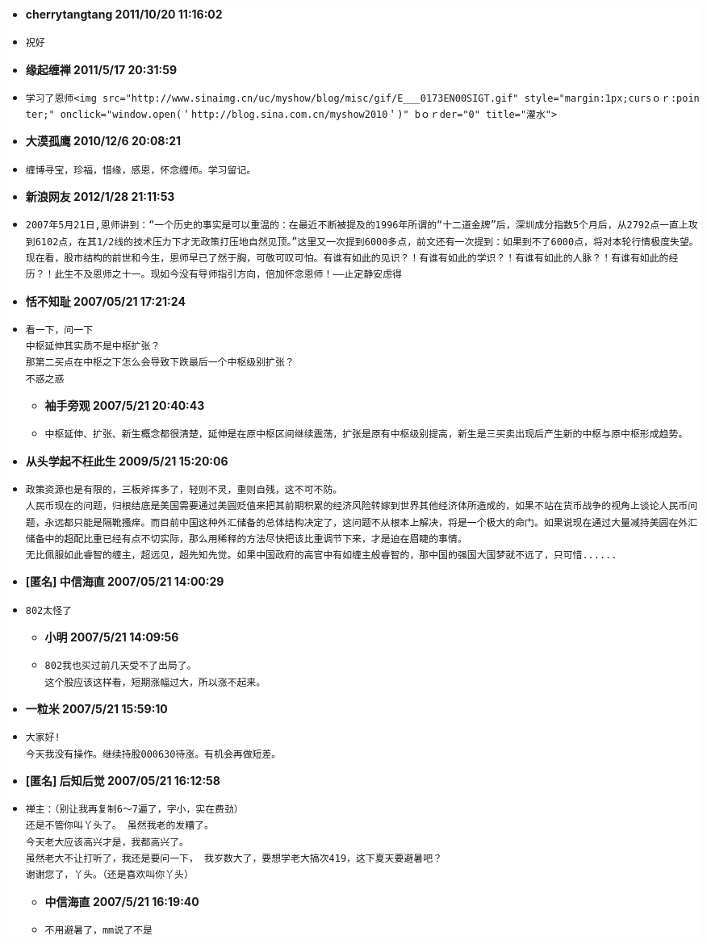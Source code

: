  ```
  ```
- **cherrytangtang 2011/10/20 11:16:02**
- ```
  祝好
  ```
- **缘起缠禅 2011/5/17 20:31:59**
- ```
  学习了恩师<img src="http://www.sinaimg.cn/uc/myshow/blog/misc/gif/E___0173EN00SIGT.gif" style="margin:1px;cursｏｒ:pointer;" onclick="window.open(＇http://blog.sina.com.cn/myshow2010＇)" bｏｒder="0" title="灌水">
  ```
- **大漠孤鹰 2010/12/6 20:08:21**
- ```
  缠博寻宝，珍福，惜缘，感恩，怀念缠师。学习留记。
  ```
- **新浪网友 2012/1/28 21:11:53**
- ```
  2007年5月21日,恩师讲到：“一个历史的事实是可以重温的：在最近不断被提及的1996年所谓的“十二道金牌”后，深圳成分指数5个月后，从2792点一直上攻到6102点，在其1/2线的技术压力下才无政策打压地自然见顶。”这里又一次提到6000多点，前文还有一次提到：如果到不了6000点，将对本轮行情极度失望。现在看，股市结构的前世和今生，恩师早已了然于胸，可敬可叹可怕。有谁有如此的见识？！有谁有如此的学识？！有谁有如此的人脉？！有谁有如此的经历？！此生不及恩师之十一。现如今没有导师指引方向，倍加怀念恩师！――止定静安虑得
  ```
- **恬不知耻  2007/05/21 17:21:24**
- ```
  看一下，问一下
  中枢延伸其实质不是中枢扩张？
  那第二买点在中枢之下怎么会导致下跌最后一个中枢级别扩张？
  不惑之惑 
  ```
   - **袖手旁观 2007/5/21 20:40:43**
   - ```
     中枢延伸、扩张、新生概念都很清楚，延伸是在原中枢区间继续震荡，扩张是原有中枢级别提高，新生是三买卖出现后产生新的中枢与原中枢形成趋势。
     ```
- **从头学起不枉此生 2009/5/21 15:20:06**
- ```
  政策资源也是有限的，三板斧挥多了，轻则不灵，重则自残，这不可不防。
  人民币现在的问题，归根结底是美国需要通过美圆贬值来把其前期积累的经济风险转嫁到世界其他经济体所造成的，如果不站在货币战争的视角上谈论人民币问题，永远都只能是隔靴搔痒。而目前中国这种外汇储备的总体结构决定了，这问题不从根本上解决，将是一个极大的命门。如果说现在通过大量减持美圆在外汇储备中的超配比重已经有点不切实际，那么用稀释的方法尽快把该比重调节下来，才是迫在眉睫的事情。
  无比佩服如此睿智的缠主，超远见，超先知先觉。如果中国政府的高官中有如缠主般睿智的，那中国的强国大国梦就不远了，只可惜......
  ```
- **[匿名] 中信海直  2007/05/21 14:00:29**
- ```
  802太怪了 
  ```
   - **小明 2007/5/21 14:09:56**
   - ```
     802我也买过前几天受不了出局了。
     这个股应该这样看，短期涨幅过大，所以涨不起来。
     ```
- **一粒米 2007/5/21 15:59:10**
- ```
  大家好!
  今天我没有操作。继续持股000630待涨。有机会再做短差。
  ```
- **[匿名] 后知后觉  2007/05/21 16:12:58**
- ```
  禅主：（别让我再复制6～7遍了，字小，实在费劲）
  还是不管你叫丫头了。 虽然我老的发糟了。
  今天老大应该高兴才是，我都高兴了。
  虽然老大不让打听了，我还是要问一下， 我岁数大了，要想学老大搞次419，这下夏天要避暑吧？
  谢谢您了，丫头。（还是喜欢叫你丫头） 
  ```
   - **中信海直 2007/5/21 16:19:40**
   - ```
     不用避暑了，mm说了不是
     ```
  ```